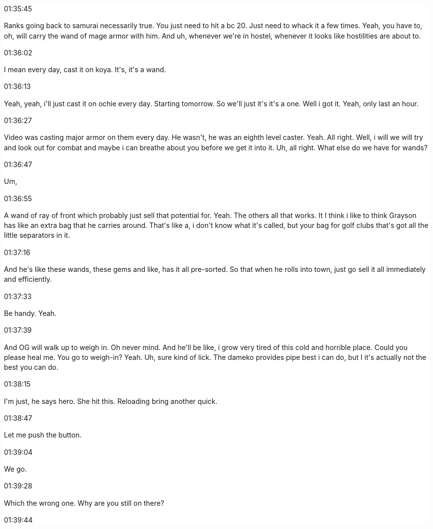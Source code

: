 01:35:45

Ranks going back to samurai necessarily true. You just need to hit a bc 20. Just need to whack it a few times. Yeah, you have to, oh, will carry the wand of mage armor with him. And uh, whenever we're in hostel, whenever it looks like hostilities are about to.

01:36:02

I mean every day, cast it on koya. It's, it's a wand.

01:36:13

Yeah, yeah, i'll just cast it on ochie every day. Starting tomorrow. So we'll just it's it's a one. Well i got it. Yeah, only last an hour.

01:36:27

Video was casting major armor on them every day. He wasn't, he was an eighth level caster. Yeah. All right. Well, i will we will try and look out for combat and maybe i can breathe about you before we get it into it. Uh, all right. What else do we have for wands?

01:36:47

Um,

01:36:55

A wand of ray of front which probably just sell that potential for. Yeah. The others all that works. It I think i like to think Grayson has like an extra bag that he carries around. That's like a, i don't know what it's called, but your bag for golf clubs that's got all the little separators in it.

01:37:16

And he's like these wands, these gems and like, has it all pre-sorted. So that when he rolls into town, just go sell it all immediately and efficiently.

01:37:33

Be handy. Yeah.

01:37:39

And OG will walk up to weigh in. Oh never mind. And he'll be like, i grow very tired of this cold and horrible place. Could you please heal me. You go to weigh-in? Yeah. Uh, sure kind of lick. The dameko provides pipe best i can do, but I it's actually not the best you can do.

01:38:15

I'm just, he says hero. She hit this. Reloading bring another quick.

01:38:47

Let me push the button.

01:39:04

We go.

01:39:28

Which the wrong one. Why are you still on there?

01:39:44
